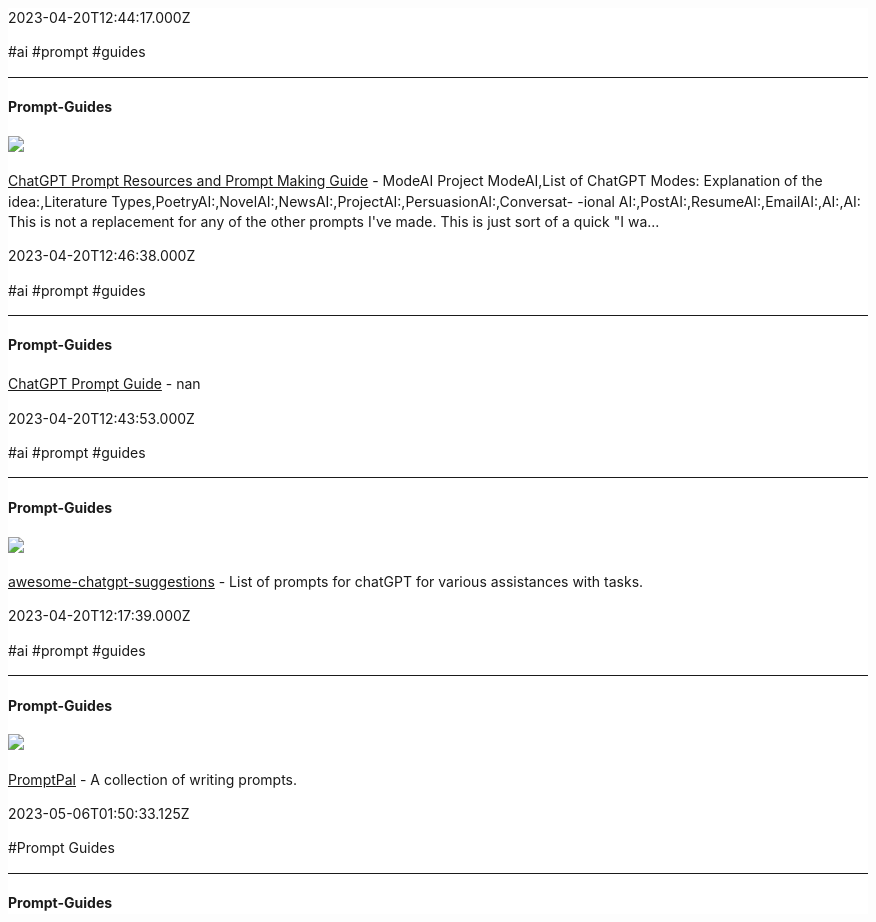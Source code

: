 2023-04-20T12:44:17.000Z

#ai #prompt #guides

---

#### Prompt-Guides

![](https://lh3.googleusercontent.com/docs/AHkbwyKh6iZG9o8_3GRBXWhCR0xlFvA-gLwSnkuLEJK1iFi09mTHXt1aRaCtf0aBywdWKFNdo0lVqytyZWhBH5RFaMlYyRlQZa43OdmRvZZHPs3y=w1200-h630-p)

[ChatGPT Prompt Resources and Prompt Making Guide](https://docs.google.com/spreadsheets/d/1xqm94LH9ydiilsWvylS3LdRZIRFnnEyft_X6HLnlex4/edit#gid=434902957) - ModeAI Project  ModeAI,List of ChatGPT Modes: Explanation of the idea:,Literature Types,PoetryAI:,NovelAI:,NewsAI:,ProjectAI:,PersuasionAI:,Conversat- -ional AI:,PostAI:,ResumeAI:,EmailAI:,AI:,AI: This is not a replacement for any of the other prompts I've made. This is just sort of a quick "I wa...

2023-04-20T12:46:38.000Z

#ai #prompt #guides

---

#### Prompt-Guides

[ChatGPT Prompt Guide](https://chatgptguide.pro/chatgpt-prompt-guide) - nan

2023-04-20T12:43:53.000Z

#ai #prompt #guides

---

#### Prompt-Guides

![](https://opengraph.githubassets.com/f0bd85a613e92737939aaf40cb86a9351ff7a442c51ad4f3aab44d913906baee/aminblm/awesome-chatgpt-suggestions)

[awesome-chatgpt-suggestions](https://github.com/aminblm/awesome-chatgpt-suggestions) - List of prompts for chatGPT for various assistances with tasks.

2023-04-20T12:17:39.000Z

#ai #prompt #guides

---

#### Prompt-Guides

![](https://cdn.sanity.io/images/e3itcv4k/production/e6213c30d4122a6066ac93e9ffd3fd9d9367dfea-1200x630.png?w=1200&h=630)

[PromptPal](https://promptpal.net) - A collection of writing prompts.

2023-05-06T01:50:33.125Z

#Prompt Guides

---

#### Prompt-Guides
